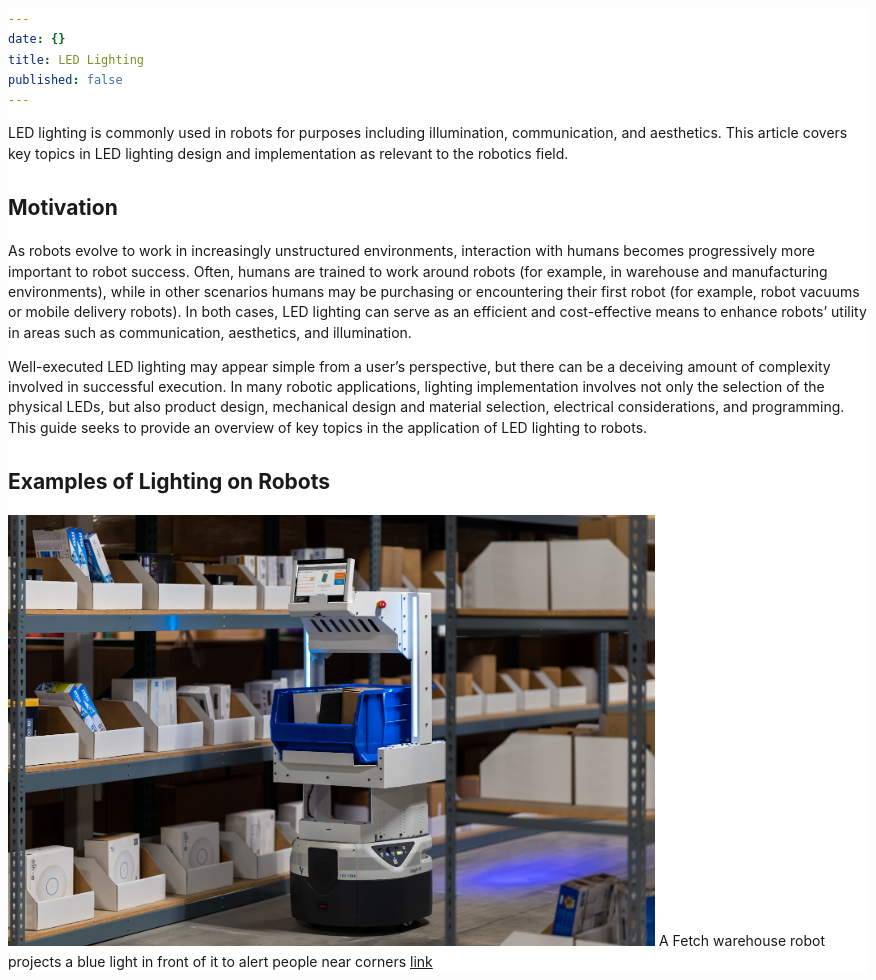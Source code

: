 ```yaml
---
date: {}
title: LED Lighting
published: false
---
```

LED lighting is commonly used in robots for purposes including illumination, communication, and aesthetics. This article covers key topics in LED lighting design and implementation as relevant to the robotics field.


## Motivation

As robots evolve to work in increasingly unstructured environments, interaction with humans becomes progressively more important to robot success. Often, humans are trained to work around robots (for example, in warehouse and manufacturing environments), while in other scenarios humans may be purchasing or encountering their first robot (for example, robot vacuums or mobile delivery robots). In both cases, LED lighting can serve as an efficient and cost-effective means to enhance robots’ utility in areas such as communication, aesthetics, and illumination. 

Well-executed LED lighting may appear simple from a user’s perspective, but there can be a deceiving amount of complexity involved in successful execution. In many robotic applications, lighting implementation involves not only the selection of the physical LEDs, but also product design, mechanical design and material selection, electrical considerations, and programming. This guide seeks to provide an overview of key topics in the application of LED lighting to robots.
    
## Examples of Lighting on Robots
![](assets/fetch_robot.png)
A Fetch warehouse robot projects a blue light in front of it to alert people near corners 
[link](https://mms.businesswire.com/media/20211021005119/en/918128/5/RollerTop-Guide-02229-FetchCore.jpg)
